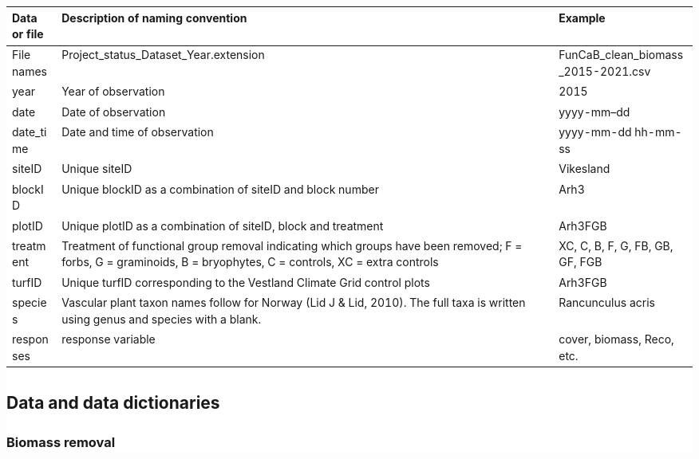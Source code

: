 | Data or file | Description of naming convention                                                                                                                              | Example                            |
|:-------------|:--------------------------------------------------------------------------------------------------------------------------------------------------------------|:-----------------------------------|
| File names   | Project_status_Dataset_Year.extension                                                                                                                         | FunCaB_clean_biomass_2015-2021.csv |
| year         | Year of observation                                                                                                                                           | 2015                               |
| date         | Date of observation                                                                                                                                           | yyyy-mm–dd                         |
| date_time    | Date and time of observation                                                                                                                                  | yyyy-mm-dd hh-mm-ss                |
| siteID       | Unique siteID                                                                                                                                                 | Vikesland                          |
| blockID      | Unique blockID as a combination of siteID and block number                                                                                                    | Arh3                               |
| plotID       | Unique plotID as a combination of siteID, block and treatment                                                                                                 | Arh3FGB                            |
| treatment    | Treatment of functional group removal indicating which groups have been removed; F = forbs, G = graminoids, B = bryophytes, C = controls, XC = extra controls | XC, C, B, F, G, FB, GB, GF, FGB    |
| turfID       | Unique turfID corresponding to the Vestland Climate Grid control plots                                                                                        | Arh3FGB                            |
| species      | Vascular plant taxon names follow for Norway (Lid J & Lid, 2010). The full taxa is written using genus and species with a blank.                              | Rancunculus acris                  |
| responses    | response variable                                                                                                                                             | cover, biomass, Reco, etc.         |

## Data and data dictionaries

### Biomass removal
